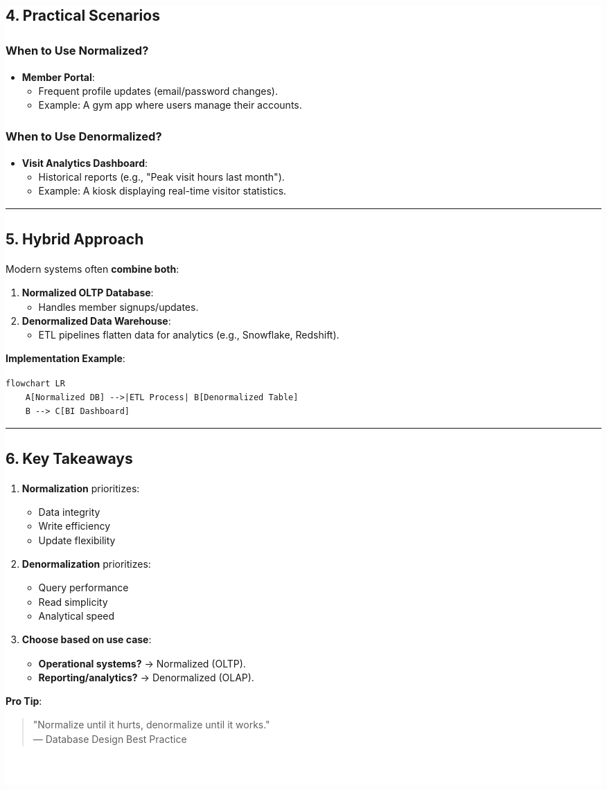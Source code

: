 
## **4. Practical Scenarios**
### **When to Use Normalized?**
- **Member Portal**:  
  - Frequent profile updates (email/password changes).  
  - Example: A gym app where users manage their accounts.  

### **When to Use Denormalized?**
- **Visit Analytics Dashboard**:  
  - Historical reports (e.g., "Peak visit hours last month").  
  - Example: A kiosk displaying real-time visitor statistics.  

---

## **5. Hybrid Approach**
Modern systems often **combine both**:  
1. **Normalized OLTP Database**:  
   - Handles member signups/updates.  
2. **Denormalized Data Warehouse**:  
   - ETL pipelines flatten data for analytics (e.g., Snowflake, Redshift).  

**Implementation Example**:  
```mermaid
flowchart LR
    A[Normalized DB] -->|ETL Process| B[Denormalized Table]
    B --> C[BI Dashboard]
```

---

## **6. Key Takeaways**
1. **Normalization** prioritizes:  
   - Data integrity  
   - Write efficiency  
   - Update flexibility  

2. **Denormalization** prioritizes:  
   - Query performance  
   - Read simplicity  
   - Analytical speed  

3. **Choose based on use case**:  
   - **Operational systems?** → Normalized (OLTP).  
   - **Reporting/analytics?** → Denormalized (OLAP).  

**Pro Tip**:  
> "Normalize until it hurts, denormalize until it works."  
> — Database Design Best Practice  

<br/>
<br/>
